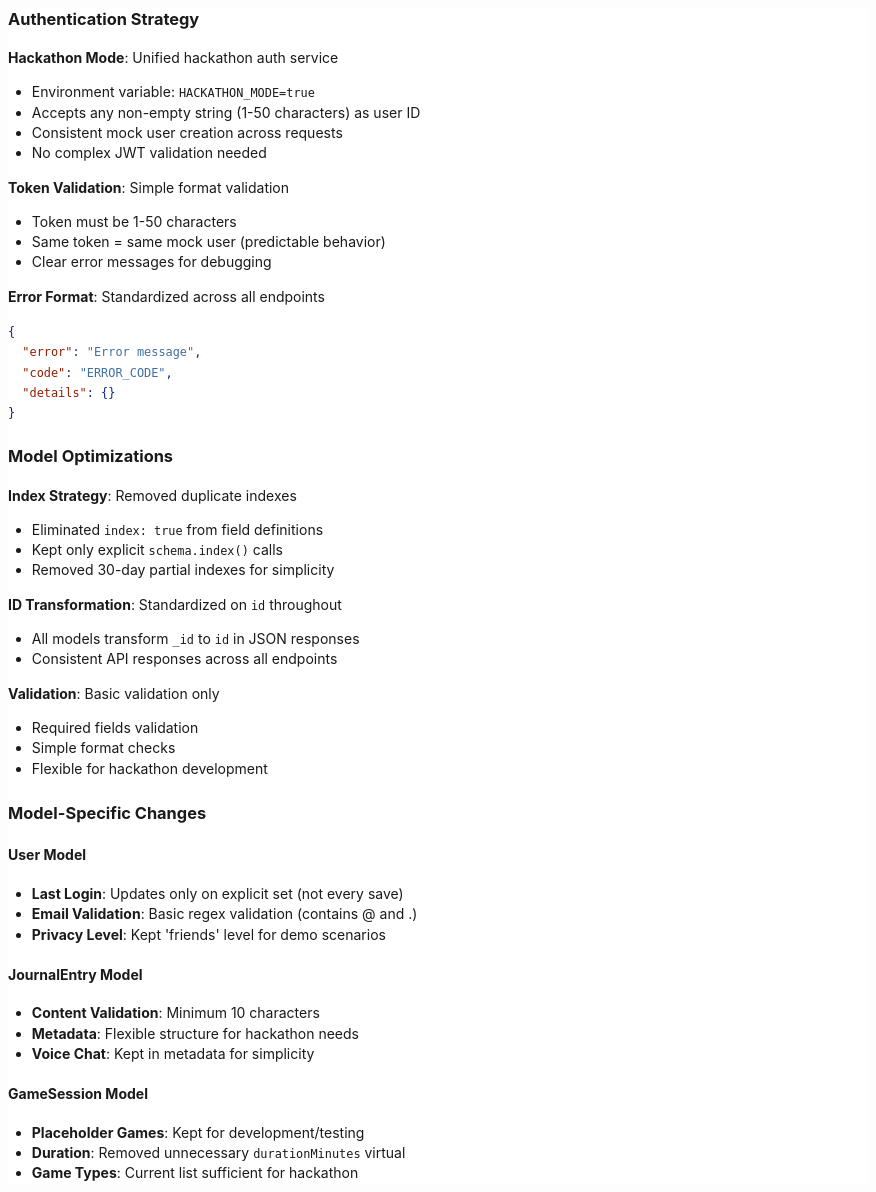 ### Authentication Strategy

**Hackathon Mode**: Unified hackathon auth service
- Environment variable: `HACKATHON_MODE=true`
- Accepts any non-empty string (1-50 characters) as user ID
- Consistent mock user creation across requests
- No complex JWT validation needed

**Token Validation**: Simple format validation
- Token must be 1-50 characters
- Same token = same mock user (predictable behavior)
- Clear error messages for debugging

**Error Format**: Standardized across all endpoints
```json
{
  "error": "Error message",
  "code": "ERROR_CODE",
  "details": {}
}
```

### Model Optimizations

**Index Strategy**: Removed duplicate indexes
- Eliminated `index: true` from field definitions
- Kept only explicit `schema.index()` calls
- Removed 30-day partial indexes for simplicity

**ID Transformation**: Standardized on `id` throughout
- All models transform `_id` to `id` in JSON responses
- Consistent API responses across all endpoints

**Validation**: Basic validation only
- Required fields validation
- Simple format checks
- Flexible for hackathon development

### Model-Specific Changes

#### User Model
- **Last Login**: Updates only on explicit set (not every save)
- **Email Validation**: Basic regex validation (contains @ and .)
- **Privacy Level**: Kept 'friends' level for demo scenarios

#### JournalEntry Model
- **Content Validation**: Minimum 10 characters
- **Metadata**: Flexible structure for hackathon needs
- **Voice Chat**: Kept in metadata for simplicity

#### GameSession Model
- **Placeholder Games**: Kept for development/testing
- **Duration**: Removed unnecessary `durationMinutes` virtual
- **Game Types**: Current list sufficient for hackathon
